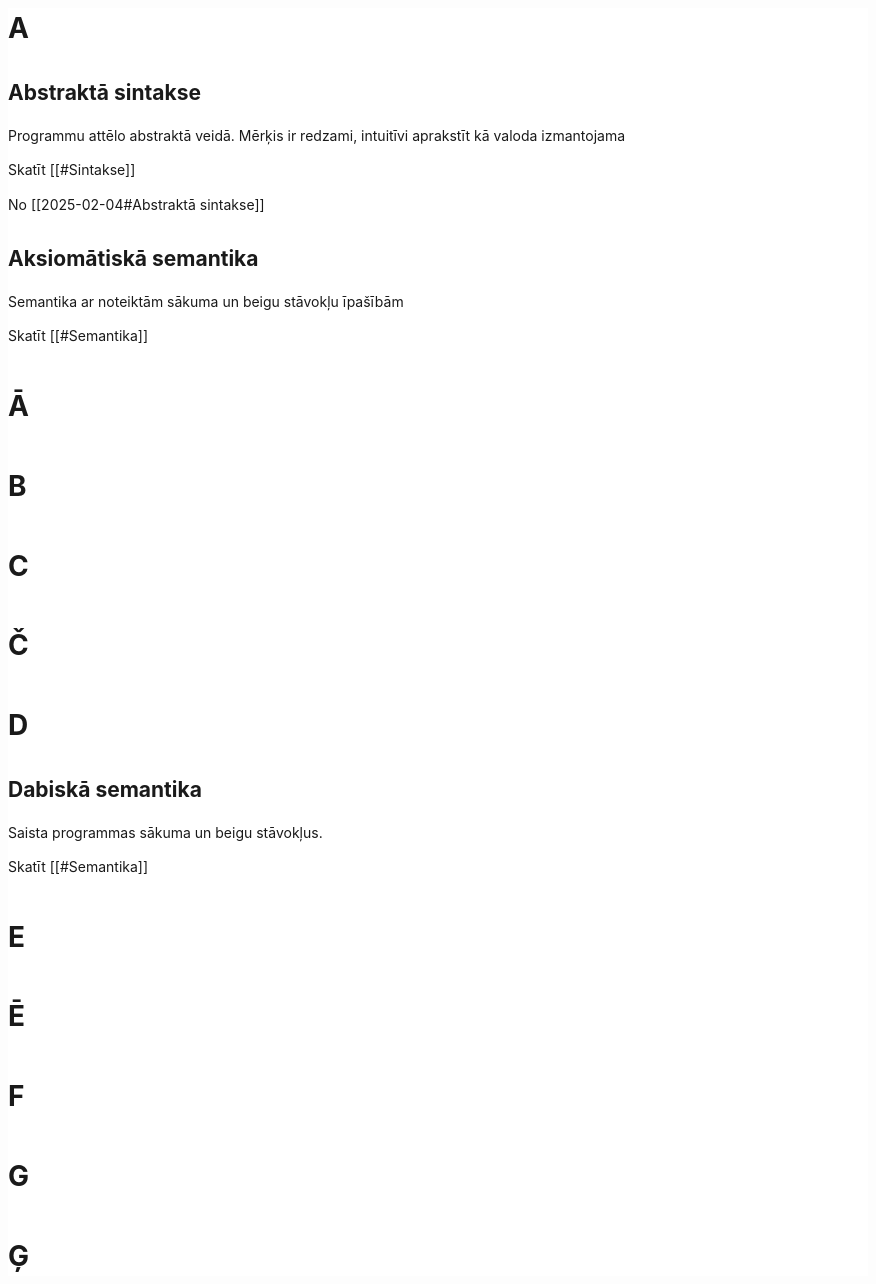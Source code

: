 # A

## Abstraktā sintakse
Programmu attēlo abstraktā veidā.
Mērķis ir redzami, intuitīvi aprakstīt kā valoda izmantojama

Skatīt [[#Sintakse]]

No [[2025-02-04#Abstraktā sintakse]]

## Aksiomātiskā semantika
Semantika ar noteiktām sākuma un beigu stāvokļu īpašībām

Skatīt [[#Semantika]]
# Ā

# B

# C

# Č

# D

## Dabiskā semantika
Saista programmas sākuma un beigu stāvokļus.

Skatīt [[#Semantika]]
# E

# Ē

# F

# G

# Ģ
